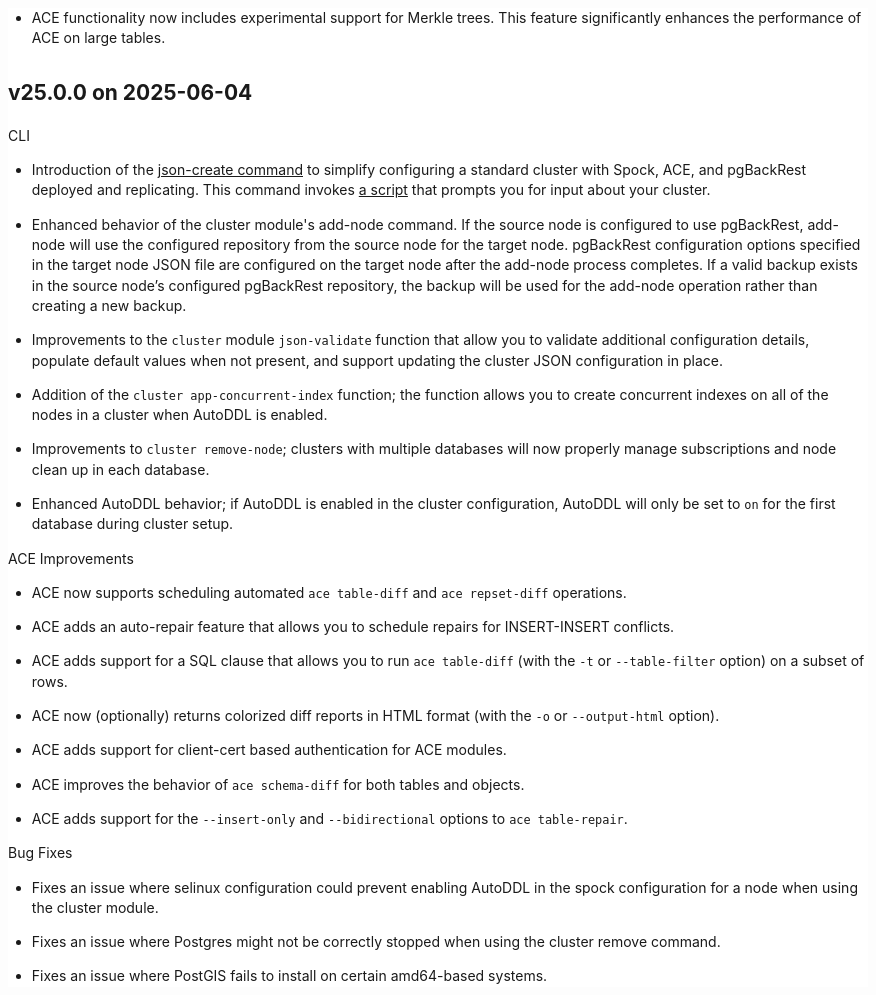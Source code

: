   - ACE functionality now includes experimental support for Merkle trees. This feature significantly enhances the performance of ACE on large tables.

## v25.0.0 on 2025-06-04
 CLI

  - Introduction of the [json-create command](../platform/installing_pgedge/json.md) to simplify configuring a standard cluster with Spock, ACE, and pgBackRest deployed and replicating. This command invokes [a script](../platform/installing_pgedge/json.md#creating-a-cluster-configuration-file) that prompts you for input about your cluster.
 
  - Enhanced behavior of the cluster module's add-node command. If the source node is configured to use pgBackRest, add-node will use the configured repository from the source node for the target node.  pgBackRest configuration options specified in the target node JSON file are configured on the target node after the add-node process completes.  If a valid backup exists in the source node’s configured pgBackRest repository, the backup will be used for the add-node operation rather than creating a new backup. 
 
  - Improvements to the `cluster` module `json-validate` function that allow you to validate additional configuration details, populate default values when not present, and support updating the cluster JSON configuration in place.
 
  - Addition of the `cluster app-concurrent-index` function; the function allows you to create concurrent indexes on all of the nodes in a cluster when AutoDDL is enabled.
 
  - Improvements to `cluster remove-node`; clusters with multiple databases will now properly manage subscriptions and node clean up in each database.
 
  - Enhanced AutoDDL behavior; if AutoDDL is enabled in the cluster configuration, AutoDDL will only be set to `on` for the first database during cluster setup.
  
ACE Improvements
  
  - ACE now supports scheduling automated `ace table-diff` and `ace repset-diff` operations.
  
  - ACE adds an auto-repair feature that allows you to schedule repairs for INSERT-INSERT conflicts.
  
  - ACE adds support for a SQL clause that allows you to run `ace table-diff` (with the `-t` or `--table-filter` option) on a subset of rows.
 
  - ACE now (optionally) returns colorized diff reports in HTML format (with the `-o` or `--output-html` option).

  - ACE adds support for client-cert based authentication for ACE modules.

  - ACE improves the behavior of `ace schema-diff` for both tables and objects.

  - ACE adds support for the  `--insert-only` and `--bidirectional` options to `ace table-repair`.

Bug Fixes

  - Fixes an issue where selinux configuration could prevent enabling AutoDDL in the spock configuration for a node when using the cluster module.

  - Fixes an issue where Postgres might not be correctly stopped when using the cluster remove command.

  - Fixes an issue where PostGIS fails to install on certain amd64-based systems.
